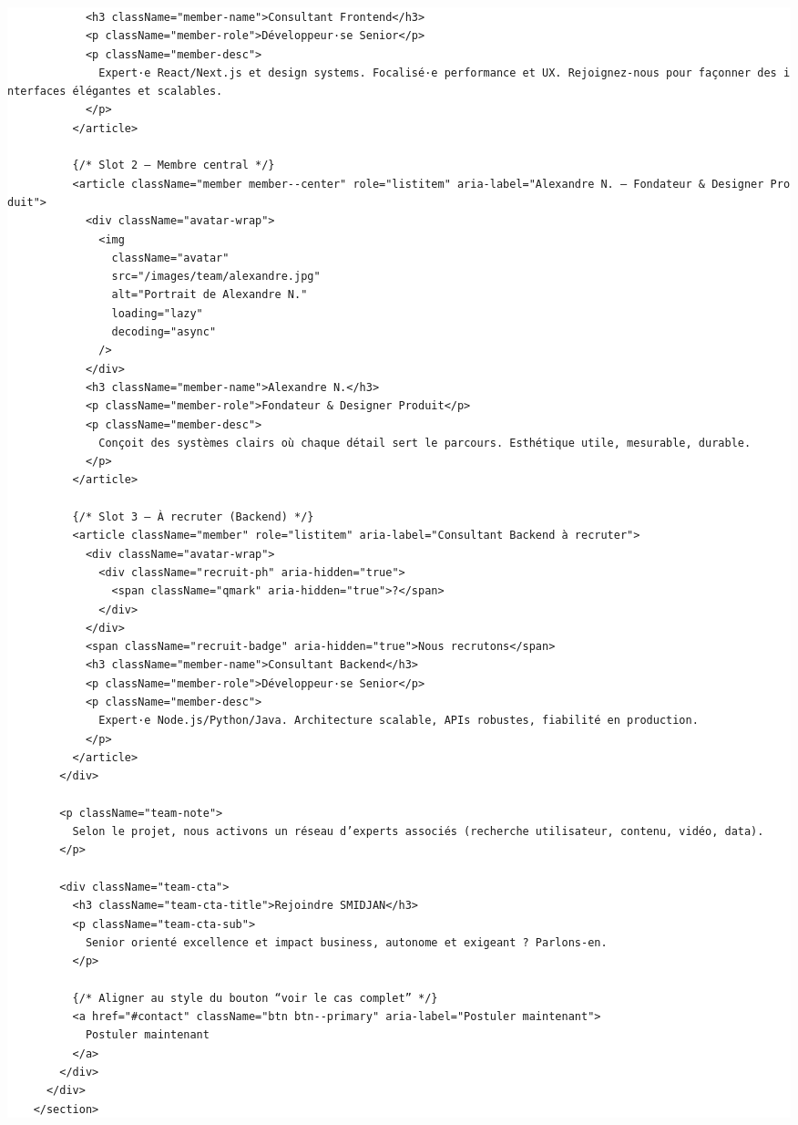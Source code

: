 ```tsx
            <h3 className="member-name">Consultant Frontend</h3>
            <p className="member-role">Développeur·se Senior</p>
            <p className="member-desc">
              Expert·e React/Next.js et design systems. Focalisé·e performance et UX. Rejoignez-nous pour façonner des interfaces élégantes et scalables.
            </p>
          </article>

          {/* Slot 2 – Membre central */}
          <article className="member member--center" role="listitem" aria-label="Alexandre N. — Fondateur & Designer Produit">
            <div className="avatar-wrap">
              <img
                className="avatar"
                src="/images/team/alexandre.jpg"
                alt="Portrait de Alexandre N."
                loading="lazy"
                decoding="async"
              />
            </div>
            <h3 className="member-name">Alexandre N.</h3>
            <p className="member-role">Fondateur & Designer Produit</p>
            <p className="member-desc">
              Conçoit des systèmes clairs où chaque détail sert le parcours. Esthétique utile, mesurable, durable.
            </p>
          </article>

          {/* Slot 3 – À recruter (Backend) */}
          <article className="member" role="listitem" aria-label="Consultant Backend à recruter">
            <div className="avatar-wrap">
              <div className="recruit-ph" aria-hidden="true">
                <span className="qmark" aria-hidden="true">?</span>
              </div>
            </div>
            <span className="recruit-badge" aria-hidden="true">Nous recrutons</span>
            <h3 className="member-name">Consultant Backend</h3>
            <p className="member-role">Développeur·se Senior</p>
            <p className="member-desc">
              Expert·e Node.js/Python/Java. Architecture scalable, APIs robustes, fiabilité en production.
            </p>
          </article>
        </div>

        <p className="team-note">
          Selon le projet, nous activons un réseau d’experts associés (recherche utilisateur, contenu, vidéo, data).
        </p>

        <div className="team-cta">
          <h3 className="team-cta-title">Rejoindre SMIDJAN</h3>
          <p className="team-cta-sub">
            Senior orienté excellence et impact business, autonome et exigeant ? Parlons-en.
          </p>

          {/* Aligner au style du bouton “voir le cas complet” */}
          <a href="#contact" className="btn btn--primary" aria-label="Postuler maintenant">
            Postuler maintenant
          </a>
        </div>
      </div>
    </section>
```